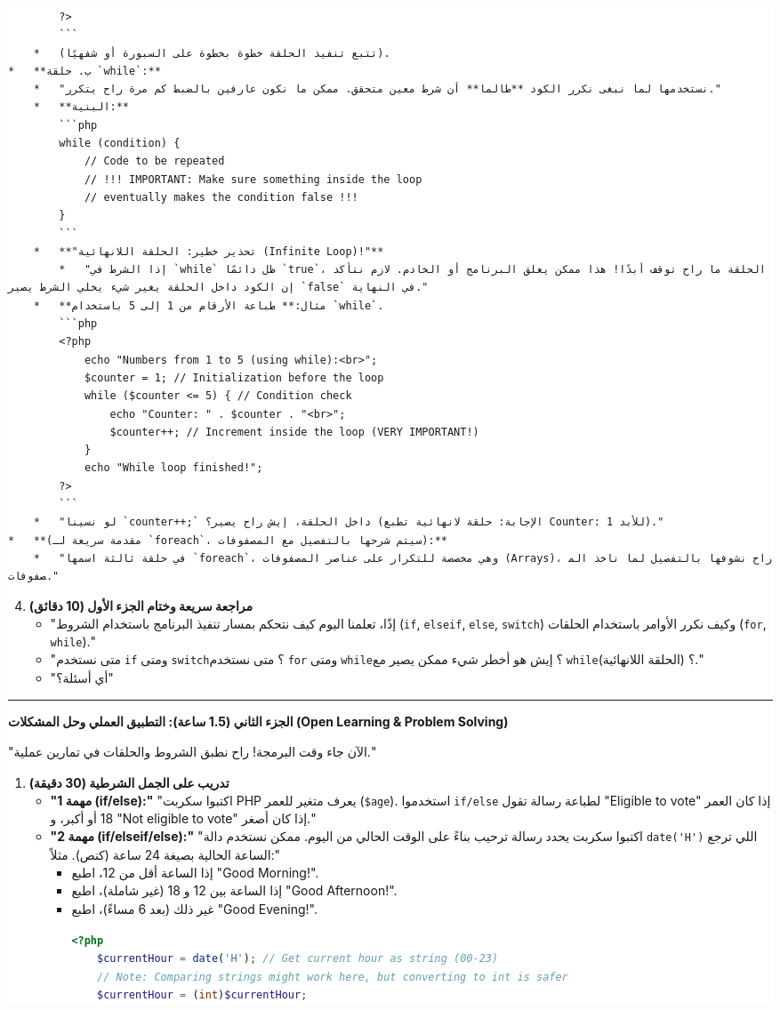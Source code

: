             ?>
            ```
        *   (تتبع تنفيذ الحلقة خطوة بخطوة على السبورة أو شفهيًا).
    *   **ب. حلقة `while`:**
        *   "نستخدمها لما نبغى نكرر الكود **طالما** أن شرط معين متحقق. ممكن ما نكون عارفين بالضبط كم مرة راح يتكرر."
        *   **البنية:**
            ```php
            while (condition) {
                // Code to be repeated
                // !!! IMPORTANT: Make sure something inside the loop
                // eventually makes the condition false !!!
            }
            ```
        *   **"تحذير خطير: الحلقة اللانهائية (Infinite Loop)!"**
            *   "إذا الشرط في `while` ظل دائمًا `true`، الحلقة ما راح توقف أبدًا! هذا ممكن يعلق البرنامج أو الخادم. لازم نتأكد إن الكود داخل الحلقة يغير شيء يخلي الشرط يصير `false` في النهاية."
        *   **مثال:** طباعة الأرقام من 1 إلى 5 باستخدام `while`.
            ```php
            <?php
                echo "Numbers from 1 to 5 (using while):<br>";
                $counter = 1; // Initialization before the loop
                while ($counter <= 5) { // Condition check
                    echo "Counter: " . $counter . "<br>";
                    $counter++; // Increment inside the loop (VERY IMPORTANT!)
                }
                echo "While loop finished!";
            ?>
            ```
        *   "لو نسينا `counter++;` داخل الحلقة، إيش راح يصير؟ (الإجابة: حلقة لانهائية تطبع Counter: 1 للأبد)."
    *   **(مقدمة سريعة لـ `foreach`، سيتم شرحها بالتفصيل مع المصفوفات):**
        *   "في حلقة ثالثة اسمها `foreach`، وهي مخصصة للتكرار على عناصر المصفوفات (Arrays)، راح نشوفها بالتفصيل لما ناخذ المصفوفات."

4.  **مراجعة سريعة وختام الجزء الأول (10 دقائق)**
    *   "إذًا، تعلمنا اليوم كيف نتحكم بمسار تنفيذ البرنامج باستخدام الشروط (`if`, `elseif`, `else`, `switch`) وكيف نكرر الأوامر باستخدام الحلقات (`for`, `while`)."
    *   "متى نستخدم `if` ومتى `switch`؟ متى نستخدم `for` ومتى `while`؟ إيش هو أخطر شيء ممكن يصير مع `while`؟ (الحلقة اللانهائية)."
    *   "أي أسئلة؟"

---

**الجزء الثاني (1.5 ساعة): التطبيق العملي وحل المشكلات (Open Learning & Problem Solving)**

"الآن جاء وقت البرمجة! راح نطبق الشروط والحلقات في تمارين عملية."

1.  **تدريب على الجمل الشرطية (30 دقيقة)**
    *   **"مهمة 1 (if/else):"** "اكتبوا سكربت PHP يعرف متغير للعمر (`$age`). استخدموا `if/else` لطباعة رسالة تقول "Eligible to vote" إذا كان العمر 18 أو أكبر، و "Not eligible to vote" إذا كان أصغر."
    *   **"مهمة 2 (if/elseif/else):"** "اكتبوا سكربت يحدد رسالة ترحيب بناءً على الوقت الحالي من اليوم. ممكن نستخدم دالة `date('H')` اللي ترجع الساعة الحالية بصيغة 24 ساعة (كنص). مثلاً:"
        *   إذا الساعة أقل من 12، اطبع "Good Morning!".
        *   إذا الساعة بين 12 و 18 (غير شاملة)، اطبع "Good Afternoon!".
        *   غير ذلك (بعد 6 مساءً)، اطبع "Good Evening!".
            ```php
            <?php
                $currentHour = date('H'); // Get current hour as string (00-23)
                // Note: Comparing strings might work here, but converting to int is safer
                $currentHour = (int)$currentHour;
